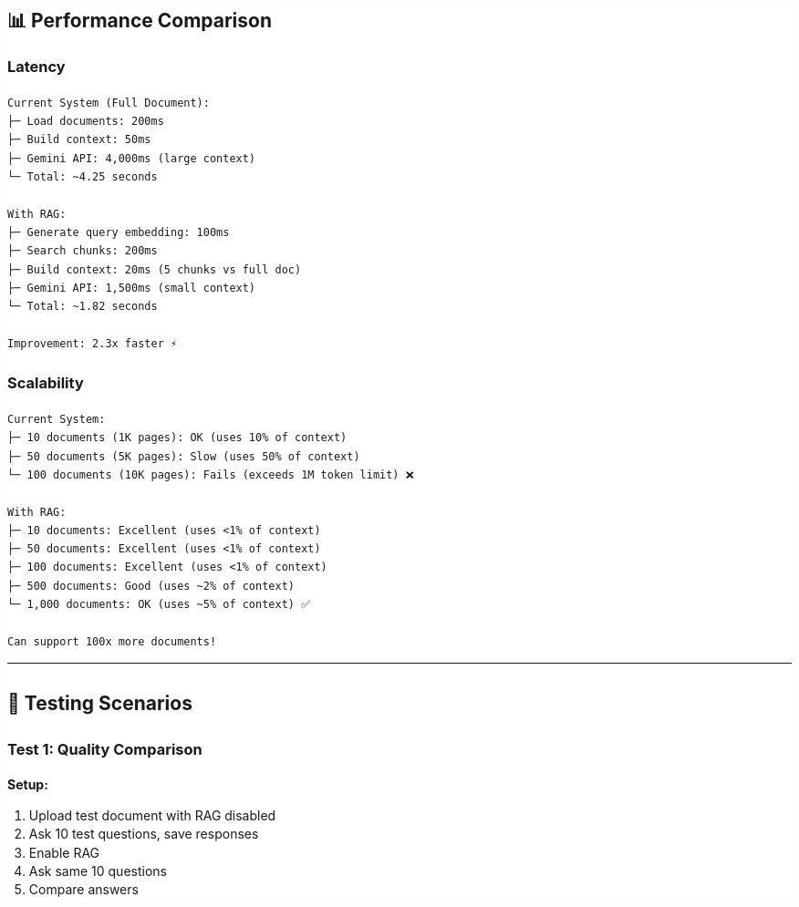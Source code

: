 
## 📊 Performance Comparison

### Latency

```
Current System (Full Document):
├─ Load documents: 200ms
├─ Build context: 50ms
├─ Gemini API: 4,000ms (large context)
└─ Total: ~4.25 seconds

With RAG:
├─ Generate query embedding: 100ms
├─ Search chunks: 200ms
├─ Build context: 20ms (5 chunks vs full doc)
├─ Gemini API: 1,500ms (small context)
└─ Total: ~1.82 seconds

Improvement: 2.3x faster ⚡
```

### Scalability

```
Current System:
├─ 10 documents (1K pages): OK (uses 10% of context)
├─ 50 documents (5K pages): Slow (uses 50% of context)
└─ 100 documents (10K pages): Fails (exceeds 1M token limit) ❌

With RAG:
├─ 10 documents: Excellent (uses <1% of context)
├─ 50 documents: Excellent (uses <1% of context)
├─ 100 documents: Excellent (uses <1% of context)
├─ 500 documents: Good (uses ~2% of context)
└─ 1,000 documents: OK (uses ~5% of context) ✅

Can support 100x more documents!
```

---

## 🧪 Testing Scenarios

### Test 1: Quality Comparison

**Setup:**
1. Upload test document with RAG disabled
2. Ask 10 test questions, save responses
3. Enable RAG
4. Ask same 10 questions
5. Compare answers
